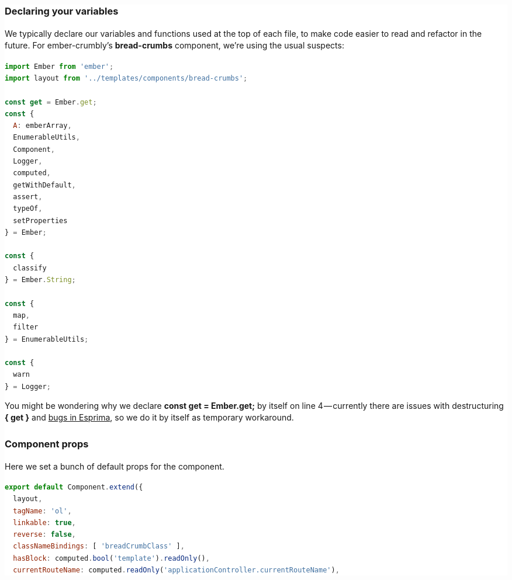 ### Declaring your variables

We typically declare our variables and functions used at the top of each file, to make code easier to read and refactor in the future. For ember-crumbly’s **bread-crumbs** component, we’re using the usual suspects:

```js
import Ember from 'ember';
import layout from '../templates/components/bread-crumbs';

const get = Ember.get;
const {
  A: emberArray,
  EnumerableUtils,
  Component,
  Logger,
  computed,
  getWithDefault,
  assert,
  typeOf,
  setProperties
} = Ember;

const {
  classify
} = Ember.String;

const {
  map,
  filter
} = EnumerableUtils;

const {
  warn
} = Logger;
```

You might be wondering why we declare **const get = Ember.get;** by itself on line 4 — currently there are issues with destructuring **{ get }** and [bugs in Esprima](https://github.com/dockyard/ember-suave/issues/5), so we do it by itself as temporary workaround.

### Component props

Here we set a bunch of default props for the component.

```js
export default Component.extend({
  layout,
  tagName: 'ol',
  linkable: true,
  reverse: false,
  classNameBindings: [ 'breadCrumbClass' ],
  hasBlock: computed.bool('template').readOnly(),
  currentRouteName: computed.readOnly('applicationController.currentRouteName'),
```
